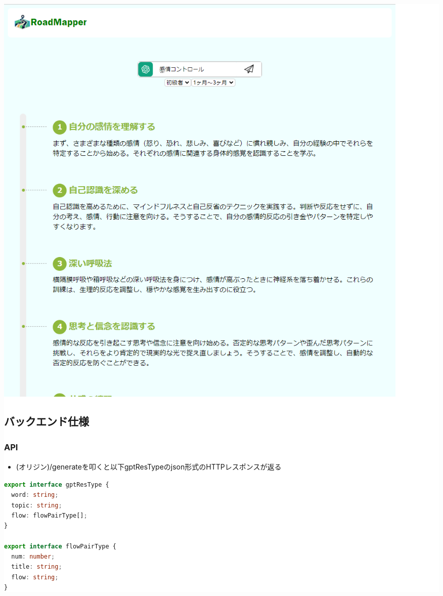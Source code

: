   <img src="./img/content.png" width="90%">
</div>

## バックエンド仕様
### API
- (オリジン)/generateを叩くと以下gptResTypeのjson形式のHTTPレスポンスが返る
```typescript
export interface gptResType {
  word: string;
  topic: string;
  flow: flowPairType[];
}

export interface flowPairType {
  num: number;
  title: string;
  flow: string;
}
```